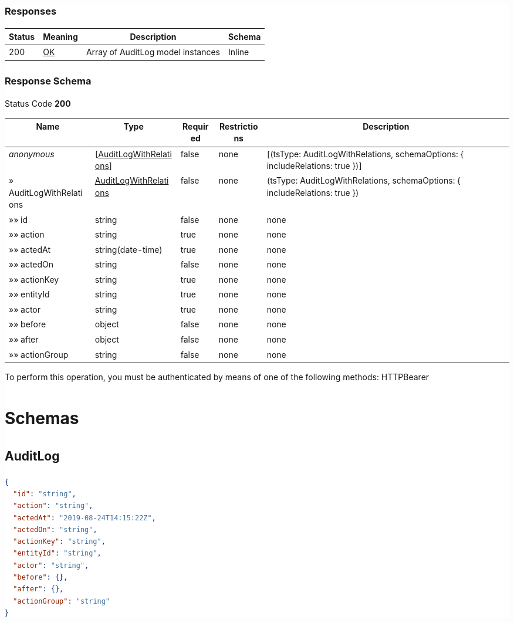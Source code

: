 <h3 id="auditcontroller.find-responses">Responses</h3>

| Status | Meaning                                                 | Description                       | Schema |
| ------ | ------------------------------------------------------- | --------------------------------- | ------ |
| 200    | [OK](https://tools.ietf.org/html/rfc7231#section-6.3.1) | Array of AuditLog model instances | Inline |

<h3 id="auditcontroller.find-responseschema">Response Schema</h3>

Status Code **200**

| Name                    | Type                                                    | Required | Restrictions | Description                                                                  |
| ----------------------- | ------------------------------------------------------- | -------- | ------------ | ---------------------------------------------------------------------------- |
| _anonymous_             | [[AuditLogWithRelations](#schemaauditlogwithrelations)] | false    | none         | [(tsType: AuditLogWithRelations, schemaOptions: { includeRelations: true })] |
| » AuditLogWithRelations | [AuditLogWithRelations](#schemaauditlogwithrelations)   | false    | none         | (tsType: AuditLogWithRelations, schemaOptions: { includeRelations: true })   |
| »» id                   | string                                                  | false    | none         | none                                                                         |
| »» action               | string                                                  | true     | none         | none                                                                         |
| »» actedAt              | string(date-time)                                       | true     | none         | none                                                                         |
| »» actedOn              | string                                                  | false    | none         | none                                                                         |
| »» actionKey            | string                                                  | true     | none         | none                                                                         |
| »» entityId             | string                                                  | true     | none         | none                                                                         |
| »» actor                | string                                                  | true     | none         | none                                                                         |
| »» before               | object                                                  | false    | none         | none                                                                         |
| »» after                | object                                                  | false    | none         | none                                                                         |
| »» actionGroup          | string                                                  | false    | none         | none                                                                         |

<aside class="warning">
To perform this operation, you must be authenticated by means of one of the following methods:
HTTPBearer
</aside>

# Schemas

<h2 id="tocS_AuditLog">AuditLog</h2>

<a id="schemaauditlog"></a>
<a id="schema_AuditLog"></a>
<a id="tocSauditlog"></a>
<a id="tocsauditlog"></a>

```json
{
  "id": "string",
  "action": "string",
  "actedAt": "2019-08-24T14:15:22Z",
  "actedOn": "string",
  "actionKey": "string",
  "entityId": "string",
  "actor": "string",
  "before": {},
  "after": {},
  "actionGroup": "string"
}
```
